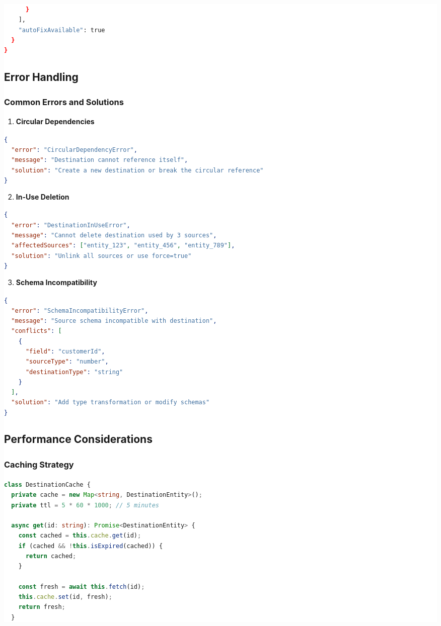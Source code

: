 ```bash
      }
    ],
    "autoFixAvailable": true
  }
}
```

## Error Handling

### Common Errors and Solutions

1. **Circular Dependencies**
```json
{
  "error": "CircularDependencyError",
  "message": "Destination cannot reference itself",
  "solution": "Create a new destination or break the circular reference"
}
```

2. **In-Use Deletion**
```json
{
  "error": "DestinationInUseError",
  "message": "Cannot delete destination used by 3 sources",
  "affectedSources": ["entity_123", "entity_456", "entity_789"],
  "solution": "Unlink all sources or use force=true"
}
```

3. **Schema Incompatibility**
```json
{
  "error": "SchemaIncompatibilityError",
  "message": "Source schema incompatible with destination",
  "conflicts": [
    {
      "field": "customerId",
      "sourceType": "number",
      "destinationType": "string"
    }
  ],
  "solution": "Add type transformation or modify schemas"
}
```

## Performance Considerations

### Caching Strategy
```typescript
class DestinationCache {
  private cache = new Map<string, DestinationEntity>();
  private ttl = 5 * 60 * 1000; // 5 minutes
  
  async get(id: string): Promise<DestinationEntity> {
    const cached = this.cache.get(id);
    if (cached && !this.isExpired(cached)) {
      return cached;
    }
    
    const fresh = await this.fetch(id);
    this.cache.set(id, fresh);
    return fresh;
  }
```